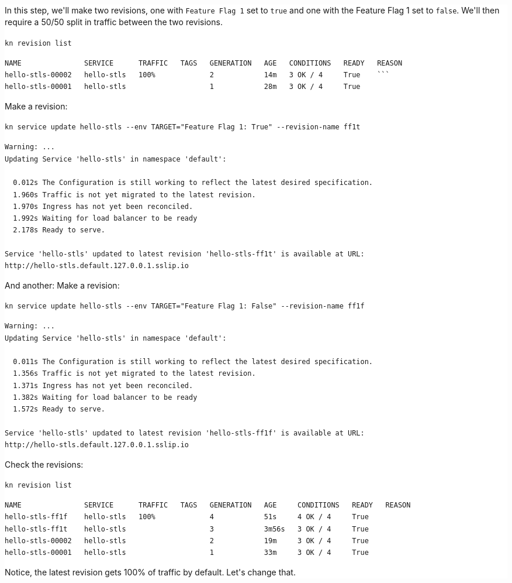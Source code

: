 In this step, we'll make two revisions, one with `Feature Flag 1` set to `true` and 
one with the Feature Flag 1 set to `false`. We'll then require a 50/50 split in traffic between the two revisions.

```shell
kn revision list
```
```text
NAME               SERVICE      TRAFFIC   TAGS   GENERATION   AGE   CONDITIONS   READY   REASON
hello-stls-00002   hello-stls   100%             2            14m   3 OK / 4     True    ```
hello-stls-00001   hello-stls                    1            28m   3 OK / 4     True
```

Make a revision:
```shell
kn service update hello-stls --env TARGET="Feature Flag 1: True" --revision-name ff1t
```
```text
Warning: ...
Updating Service 'hello-stls' in namespace 'default':

  0.012s The Configuration is still working to reflect the latest desired specification.
  1.960s Traffic is not yet migrated to the latest revision.
  1.970s Ingress has not yet been reconciled.
  1.992s Waiting for load balancer to be ready
  2.178s Ready to serve.

Service 'hello-stls' updated to latest revision 'hello-stls-ff1t' is available at URL:
http://hello-stls.default.127.0.0.1.sslip.io
```

And another:
Make a revision:
```shell
kn service update hello-stls --env TARGET="Feature Flag 1: False" --revision-name ff1f
```
```text
Warning: ...
Updating Service 'hello-stls' in namespace 'default':

  0.011s The Configuration is still working to reflect the latest desired specification.
  1.356s Traffic is not yet migrated to the latest revision.
  1.371s Ingress has not yet been reconciled.
  1.382s Waiting for load balancer to be ready
  1.572s Ready to serve.

Service 'hello-stls' updated to latest revision 'hello-stls-ff1f' is available at URL:
http://hello-stls.default.127.0.0.1.sslip.io
```

Check the revisions:
```shell
kn revision list
```
```text
NAME               SERVICE      TRAFFIC   TAGS   GENERATION   AGE     CONDITIONS   READY   REASON
hello-stls-ff1f    hello-stls   100%             4            51s     4 OK / 4     True    
hello-stls-ff1t    hello-stls                    3            3m56s   3 OK / 4     True    
hello-stls-00002   hello-stls                    2            19m     3 OK / 4     True    
hello-stls-00001   hello-stls                    1            33m     3 OK / 4     True
```
Notice, the latest revision gets 100% of traffic by default. Let's change that.
